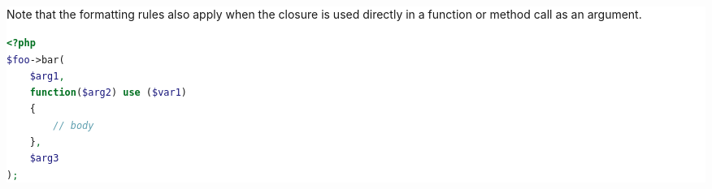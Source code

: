 Note that the formatting rules also apply when the closure is used directly
in a function or method call as an argument.

```php
<?php
$foo->bar(
    $arg1,
    function($arg2) use ($var1)
    {
        // body
    },
    $arg3
);
```
